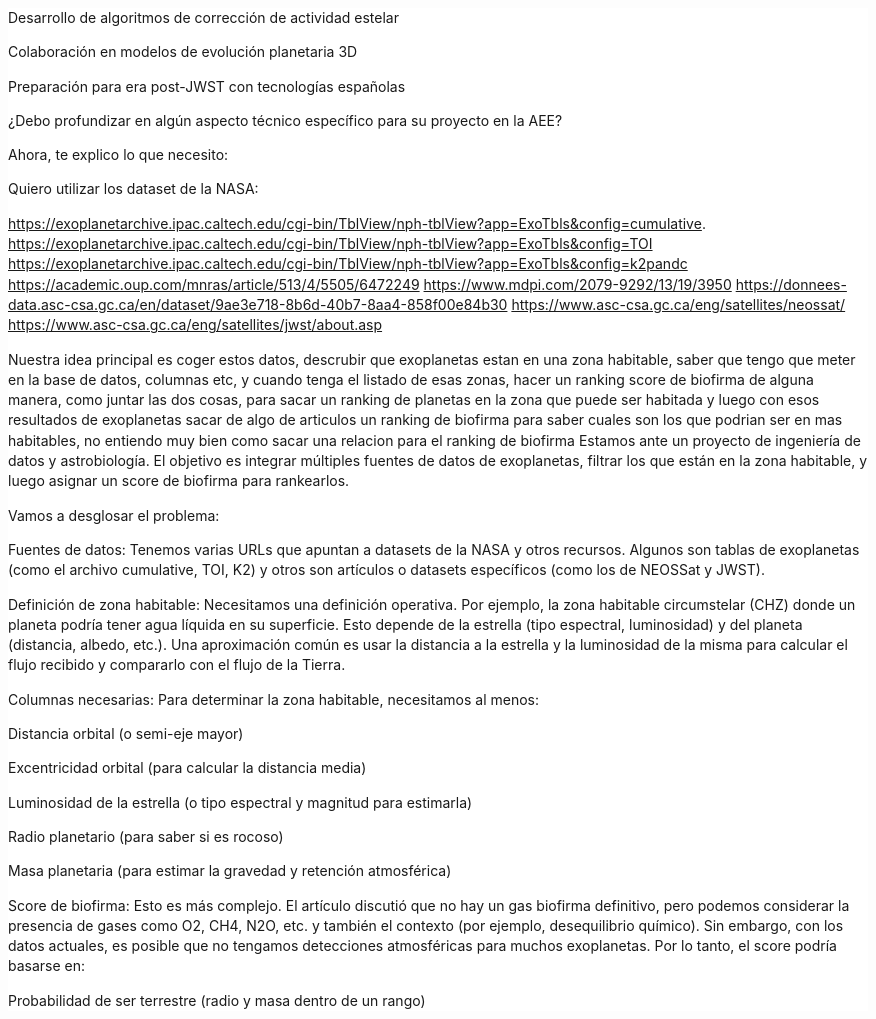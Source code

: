 Desarrollo de algoritmos de corrección de actividad estelar

Colaboración en modelos de evolución planetaria 3D

Preparación para era post-JWST con tecnologías españolas

¿Debo profundizar en algún aspecto técnico específico para su proyecto en la AEE?

Ahora, te explico lo que necesito:

Quiero utilizar los dataset de la NASA:

https://exoplanetarchive.ipac.caltech.edu/cgi-bin/TblView/nph-tblView?app=ExoTbls&config=cumulative. https://exoplanetarchive.ipac.caltech.edu/cgi-bin/TblView/nph-tblView?app=ExoTbls&config=TOI https://exoplanetarchive.ipac.caltech.edu/cgi-bin/TblView/nph-tblView?app=ExoTbls&config=k2pandc https://academic.oup.com/mnras/article/513/4/5505/6472249 https://www.mdpi.com/2079-9292/13/19/3950 https://donnees-data.asc-csa.gc.ca/en/dataset/9ae3e718-8b6d-40b7-8aa4-858f00e84b30 https://www.asc-csa.gc.ca/eng/satellites/neossat/ https://www.asc-csa.gc.ca/eng/satellites/jwst/about.asp

Nuestra idea principal es coger estos datos, descrubir que exoplanetas estan en una zona habitable, saber que tengo que meter en la base de datos, columnas etc, y cuando tenga el listado de esas zonas, hacer un ranking score de biofirma de alguna manera, como juntar las dos cosas, para sacar un ranking de planetas en la zona que puede ser habitada y luego con esos resultados de exoplanetas sacar de algo de articulos un ranking de biofirma para saber cuales son los que podrian ser en mas habitables, no entiendo muy bien como sacar una relacion para el ranking de biofirma
Estamos ante un proyecto de ingeniería de datos y astrobiología. El objetivo es integrar múltiples fuentes de datos de exoplanetas, filtrar los que están en la zona habitable, y luego asignar un score de biofirma para rankearlos.

Vamos a desglosar el problema:

Fuentes de datos: Tenemos varias URLs que apuntan a datasets de la NASA y otros recursos. Algunos son tablas de exoplanetas (como el archivo cumulative, TOI, K2) y otros son artículos o datasets específicos (como los de NEOSSat y JWST).

Definición de zona habitable: Necesitamos una definición operativa. Por ejemplo, la zona habitable circumstelar (CHZ) donde un planeta podría tener agua líquida en su superficie. Esto depende de la estrella (tipo espectral, luminosidad) y del planeta (distancia, albedo, etc.). Una aproximación común es usar la distancia a la estrella y la luminosidad de la misma para calcular el flujo recibido y compararlo con el flujo de la Tierra.

Columnas necesarias: Para determinar la zona habitable, necesitamos al menos:

Distancia orbital (o semi-eje mayor)

Excentricidad orbital (para calcular la distancia media)

Luminosidad de la estrella (o tipo espectral y magnitud para estimarla)

Radio planetario (para saber si es rocoso)

Masa planetaria (para estimar la gravedad y retención atmosférica)

Score de biofirma: Esto es más complejo. El artículo discutió que no hay un gas biofirma definitivo, pero podemos considerar la presencia de gases como O2, CH4, N2O, etc. y también el contexto (por ejemplo, desequilibrio químico). Sin embargo, con los datos actuales, es posible que no tengamos detecciones atmosféricas para muchos exoplanetas. Por lo tanto, el score podría basarse en:

Probabilidad de ser terrestre (radio y masa dentro de un rango)
